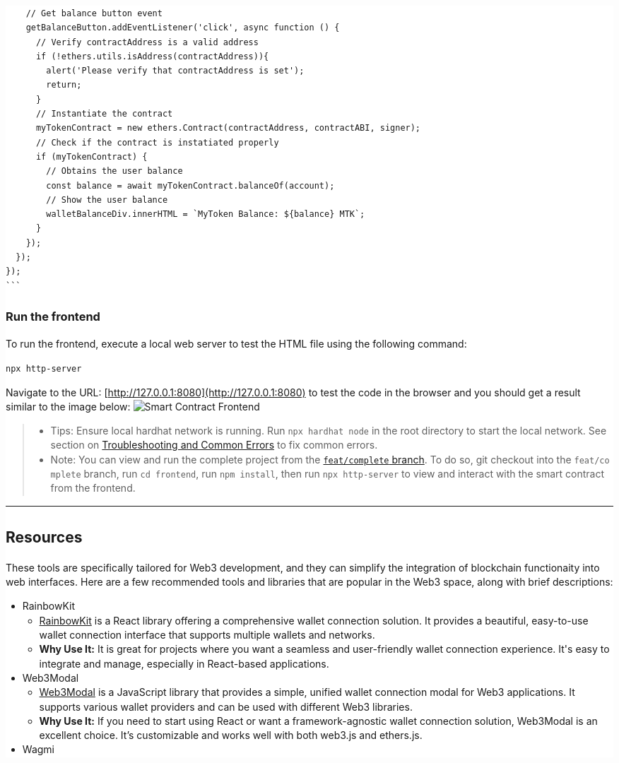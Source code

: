         // Get balance button event
        getBalanceButton.addEventListener('click', async function () {
          // Verify contractAddress is a valid address
          if (!ethers.utils.isAddress(contractAddress)){
            alert('Please verify that contractAddress is set');
            return;
          }
          // Instantiate the contract
          myTokenContract = new ethers.Contract(contractAddress, contractABI, signer);
          // Check if the contract is instatiated properly
          if (myTokenContract) {
            // Obtains the user balance
            const balance = await myTokenContract.balanceOf(account);
            // Show the user balance
            walletBalanceDiv.innerHTML = `MyToken Balance: ${balance} MTK`;
          }
        });
      });
    });
    ```

### Run the frontend

To run the frontend, execute a local web server to test the HTML file using the following command:
```shell
npx http-server
```

Navigate to the URL: [http://127.0.0.1:8080](http://127.0.0.1:8080) to test the code in the browser and you should get a result similar to the image below:
![Smart Contract Frontend](/img/guides/quickstart/hardhat/frontend.png)

> - Tips: Ensure local hardhat network is running. Run `npx hardhat node` in the root directory to start the local network. See section  on [Troubleshooting and Common Errors](/guides/quickstart/hardhat/debugging-and-troubleshooting/) to fix common errors.
> - Note: You can view and run the complete project from the [`feat/complete` branch](https://github.com/rsksmart/rootstock-quick-start-guide/tree/feat/complete). To do so, git checkout into the `feat/complete` branch, run `cd frontend`, run `npm install`, then run `npx http-server` to view and interact with the smart contract from the frontend.

----

## Resources

These tools are specifically tailored for Web3 development, and they can simplify the integration of blockchain functionaity into web interfaces. Here are a few recommended tools and libraries that are popular in the Web3 space, along with brief descriptions:

[](#top "collapsible")
- RainbowKit
  - [RainbowKit](https://www.rainbowkit.com/) is a React library offering a comprehensive wallet connection solution. It provides a beautiful, easy-to-use wallet connection interface that supports multiple wallets and networks.
  - **Why Use It:** 
    It is great for projects where you want a seamless and user-friendly wallet connection experience. It's easy to integrate and manage, especially in React-based applications.
- Web3Modal
  - [Web3Modal](https://web3modal.com/) is a JavaScript library that provides a simple, unified wallet connection modal for Web3 applications. It supports various wallet providers and can be used with different Web3 libraries.
  - **Why Use It:** 
    If you need to start using React or want a framework-agnostic wallet connection solution, Web3Modal is an excellent choice. It’s customizable and works well with both web3.js and ethers.js.
- Wagmi